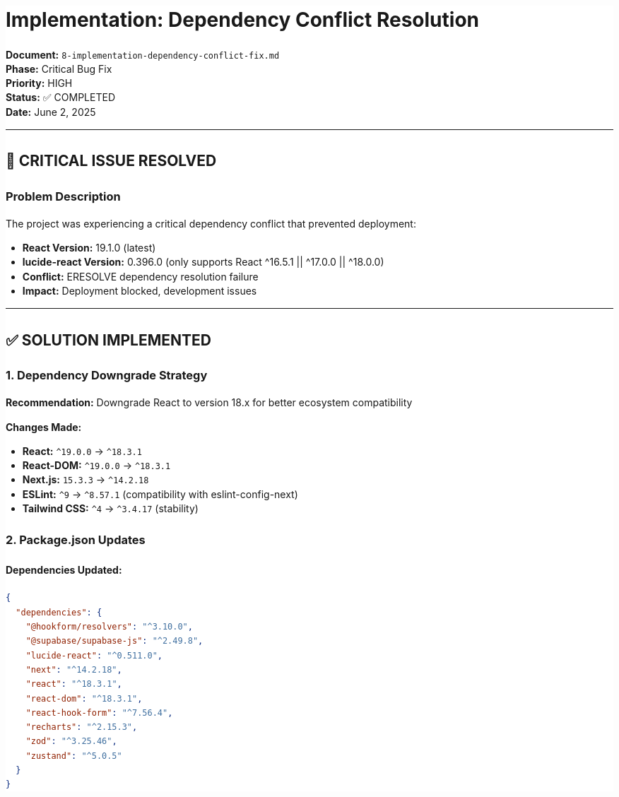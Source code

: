 # Implementation: Dependency Conflict Resolution

**Document:** `8-implementation-dependency-conflict-fix.md`  
**Phase:** Critical Bug Fix  
**Priority:** HIGH  
**Status:** ✅ COMPLETED  
**Date:** June 2, 2025  

---

## 🚨 CRITICAL ISSUE RESOLVED

### **Problem Description**
The project was experiencing a critical dependency conflict that prevented deployment:

- **React Version:** 19.1.0 (latest)
- **lucide-react Version:** 0.396.0 (only supports React ^16.5.1 || ^17.0.0 || ^18.0.0)
- **Conflict:** ERESOLVE dependency resolution failure
- **Impact:** Deployment blocked, development issues

---

## ✅ SOLUTION IMPLEMENTED

### **1. Dependency Downgrade Strategy**
**Recommendation:** Downgrade React to version 18.x for better ecosystem compatibility

**Changes Made:**
- **React:** `^19.0.0` → `^18.3.1`
- **React-DOM:** `^19.0.0` → `^18.3.1`
- **Next.js:** `15.3.3` → `^14.2.18`
- **ESLint:** `^9` → `^8.57.1` (compatibility with eslint-config-next)
- **Tailwind CSS:** `^4` → `^3.4.17` (stability)

### **2. Package.json Updates**

#### **Dependencies Updated:**
```json
{
  "dependencies": {
    "@hookform/resolvers": "^3.10.0",
    "@supabase/supabase-js": "^2.49.8",
    "lucide-react": "^0.511.0",
    "next": "^14.2.18",
    "react": "^18.3.1",
    "react-dom": "^18.3.1",
    "react-hook-form": "^7.56.4",
    "recharts": "^2.15.3",
    "zod": "^3.25.46",
    "zustand": "^5.0.5"
  }
}
```
